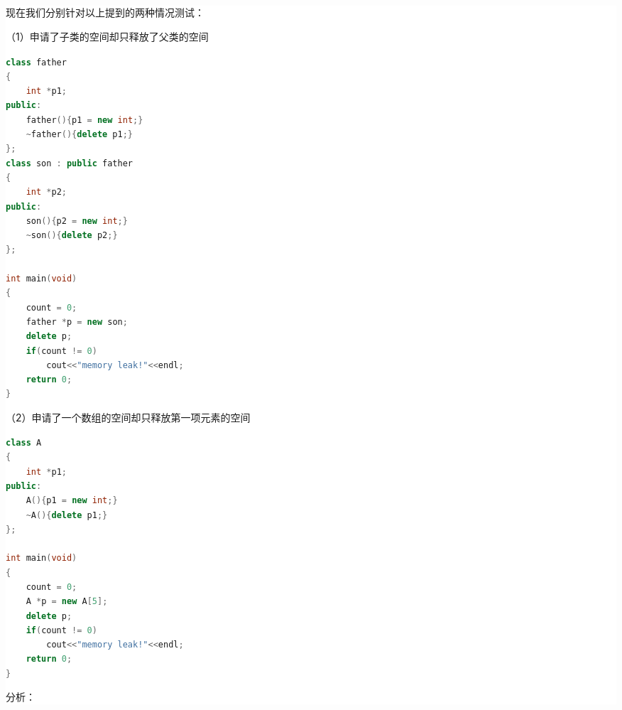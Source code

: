 现在我们分别针对以上提到的两种情况测试：

（1）申请了子类的空间却只释放了父类的空间

```c++
class father
{
    int *p1;
public:
    father(){p1 = new int;}
    ~father(){delete p1;}
};
class son : public father
{
    int *p2;
public:
    son(){p2 = new int;}
    ~son(){delete p2;}
};

int main(void)
{
    count = 0;
    father *p = new son;
    delete p;
    if(count != 0)
        cout<<"memory leak!"<<endl;
	return 0;
}
```
（2）申请了一个数组的空间却只释放第一项元素的空间

```c++
class A
{
    int *p1;
public:
    A(){p1 = new int;}
    ~A(){delete p1;}
};

int main(void)
{
    count = 0;
    A *p = new A[5];
    delete p;
    if(count != 0)
        cout<<"memory leak!"<<endl;
	return 0;
}
```

分析：
